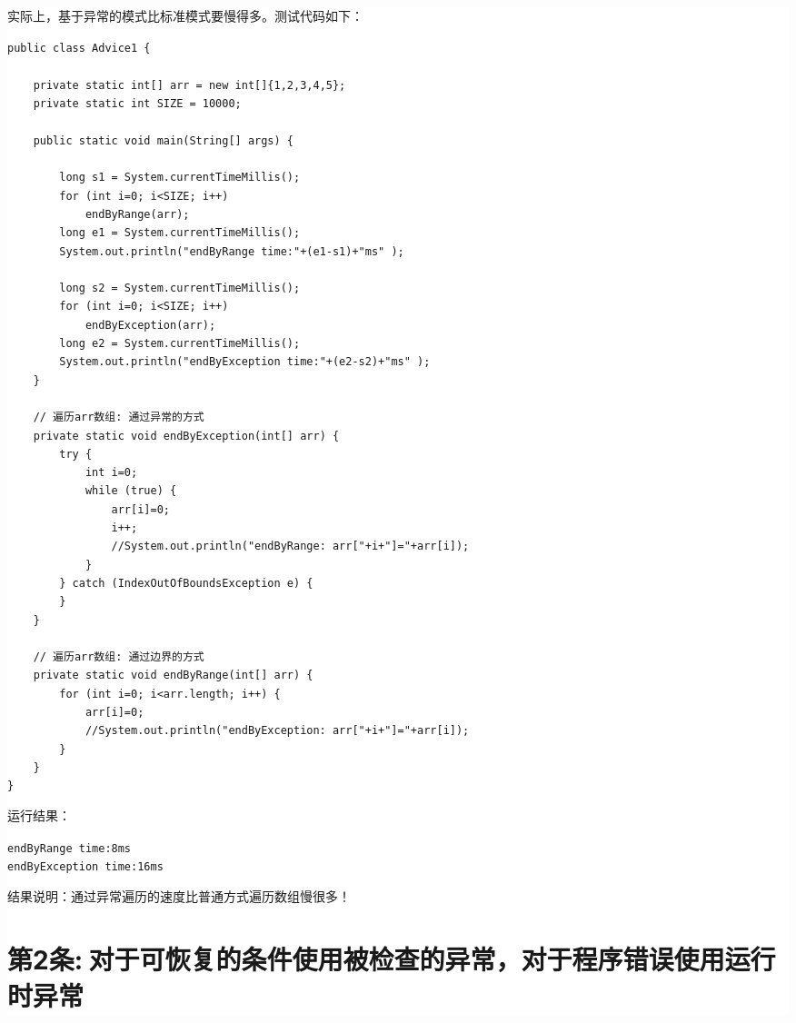 实际上，基于异常的模式比标准模式要慢得多。测试代码如下：

    public class Advice1 {

        private static int[] arr = new int[]{1,2,3,4,5};
        private static int SIZE = 10000;

        public static void main(String[] args) {

            long s1 = System.currentTimeMillis();
            for (int i=0; i<SIZE; i++)
                endByRange(arr);
            long e1 = System.currentTimeMillis();
            System.out.println("endByRange time:"+(e1-s1)+"ms" );

            long s2 = System.currentTimeMillis();
            for (int i=0; i<SIZE; i++)
                endByException(arr);
            long e2 = System.currentTimeMillis();
            System.out.println("endByException time:"+(e2-s2)+"ms" );
        }

        // 遍历arr数组: 通过异常的方式
        private static void endByException(int[] arr) {
            try {
                int i=0;
                while (true) {
                    arr[i]=0;
                    i++;
                    //System.out.println("endByRange: arr["+i+"]="+arr[i]);
                }
            } catch (IndexOutOfBoundsException e) {
            }
        }

        // 遍历arr数组: 通过边界的方式
        private static void endByRange(int[] arr) {
            for (int i=0; i<arr.length; i++) {
                arr[i]=0;
                //System.out.println("endByException: arr["+i+"]="+arr[i]);
            }
        }
    }

运行结果：

    endByRange time:8ms
    endByException time:16ms

结果说明：通过异常遍历的速度比普通方式遍历数组慢很多！

 
<a name="anchor2"></a>
# 第2条: 对于可恢复的条件使用被检查的异常，对于程序错误使用运行时异常
